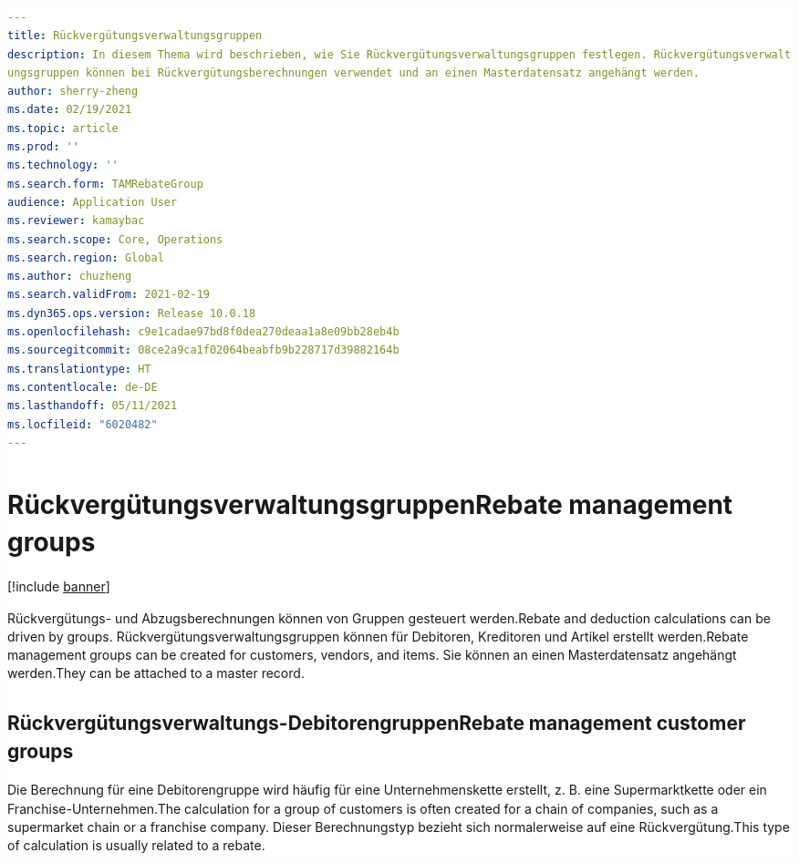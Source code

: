 ```yaml
---
title: Rückvergütungsverwaltungsgruppen
description: In diesem Thema wird beschrieben, wie Sie Rückvergütungsverwaltungsgruppen festlegen. Rückvergütungsverwaltungsgruppen können bei Rückvergütungsberechnungen verwendet und an einen Masterdatensatz angehängt werden.
author: sherry-zheng
ms.date: 02/19/2021
ms.topic: article
ms.prod: ''
ms.technology: ''
ms.search.form: TAMRebateGroup
audience: Application User
ms.reviewer: kamaybac
ms.search.scope: Core, Operations
ms.search.region: Global
ms.author: chuzheng
ms.search.validFrom: 2021-02-19
ms.dyn365.ops.version: Release 10.0.18
ms.openlocfilehash: c9e1cadae97bd8f0dea270deaa1a8e09bb28eb4b
ms.sourcegitcommit: 08ce2a9ca1f02064beabfb9b228717d39882164b
ms.translationtype: HT
ms.contentlocale: de-DE
ms.lasthandoff: 05/11/2021
ms.locfileid: "6020482"
---
```

# <a name="rebate-management-groups"></a><span data-ttu-id="f0f36-104">Rückvergütungsverwaltungsgruppen</span><span class="sxs-lookup"><span data-stu-id="f0f36-104">Rebate management groups</span></span>

[!include [banner](../includes/banner.md)]

<span data-ttu-id="f0f36-105">Rückvergütungs- und Abzugsberechnungen können von Gruppen gesteuert werden.</span><span class="sxs-lookup"><span data-stu-id="f0f36-105">Rebate and deduction calculations can be driven by groups.</span></span> <span data-ttu-id="f0f36-106">Rückvergütungsverwaltungsgruppen können für Debitoren, Kreditoren und Artikel erstellt werden.</span><span class="sxs-lookup"><span data-stu-id="f0f36-106">Rebate management groups can be created for customers, vendors, and items.</span></span> <span data-ttu-id="f0f36-107">Sie können an einen Masterdatensatz angehängt werden.</span><span class="sxs-lookup"><span data-stu-id="f0f36-107">They can be attached to a master record.</span></span>

## <a name="rebate-management-customer-groups"></a><span data-ttu-id="f0f36-108">Rückvergütungsverwaltungs-Debitorengruppen</span><span class="sxs-lookup"><span data-stu-id="f0f36-108">Rebate management customer groups</span></span>

<span data-ttu-id="f0f36-109">Die Berechnung für eine Debitorengruppe wird häufig für eine Unternehmenskette erstellt, z. B. eine Supermarktkette oder ein Franchise-Unternehmen.</span><span class="sxs-lookup"><span data-stu-id="f0f36-109">The calculation for a group of customers is often created for a chain of companies, such as a supermarket chain or a franchise company.</span></span> <span data-ttu-id="f0f36-110">Dieser Berechnungstyp bezieht sich normalerweise auf eine Rückvergütung.</span><span class="sxs-lookup"><span data-stu-id="f0f36-110">This type of calculation is usually related to a rebate.</span></span>
